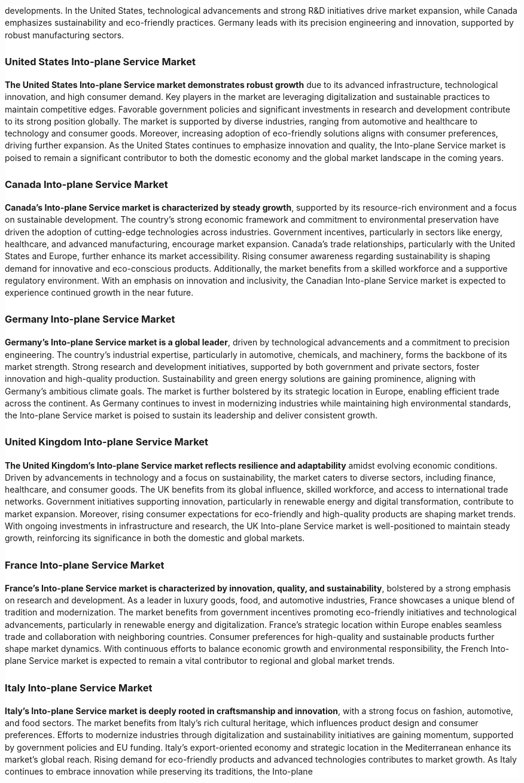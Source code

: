 developments. In the United States, technological advancements and strong R&amp;D initiatives drive market expansion, while Canada emphasizes sustainability and eco-friendly practices. Germany leads with its precision engineering and innovation, supported by robust manufacturing sectors.</span></em></p></blockquote><h3><strong>United States Into-plane Service Market</strong></h3><p><strong>The United States Into-plane Service market demonstrates robust growth</strong> due to its advanced infrastructure, technological innovation, and high consumer demand. Key players in the market are leveraging digitalization and sustainable practices to maintain competitive edges. Favorable government policies and significant investments in research and development contribute to its strong position globally. The market is supported by diverse industries, ranging from automotive and healthcare to technology and consumer goods. Moreover, increasing adoption of eco-friendly solutions aligns with consumer preferences, driving further expansion. As the United States continues to emphasize innovation and quality, the Into-plane Service market is poised to remain a significant contributor to both the domestic economy and the global market landscape in the coming years.</p><h3><strong>Canada Into-plane Service Market</strong></h3><p><strong>Canada&rsquo;s Into-plane Service market is characterized by steady growth</strong>, supported by its resource-rich environment and a focus on sustainable development. The country&rsquo;s strong economic framework and commitment to environmental preservation have driven the adoption of cutting-edge technologies across industries. Government incentives, particularly in sectors like energy, healthcare, and advanced manufacturing, encourage market expansion. Canada&rsquo;s trade relationships, particularly with the United States and Europe, further enhance its market accessibility. Rising consumer awareness regarding sustainability is shaping demand for innovative and eco-conscious products. Additionally, the market benefits from a skilled workforce and a supportive regulatory environment. With an emphasis on innovation and inclusivity, the Canadian Into-plane Service market is expected to experience continued growth in the near future.</p><h3><strong>Germany Into-plane Service Market</strong></h3><p><strong>Germany&rsquo;s Into-plane Service market is a global leader</strong>, driven by technological advancements and a commitment to precision engineering. The country&rsquo;s industrial expertise, particularly in automotive, chemicals, and machinery, forms the backbone of its market strength. Strong research and development initiatives, supported by both government and private sectors, foster innovation and high-quality production. Sustainability and green energy solutions are gaining prominence, aligning with Germany&rsquo;s ambitious climate goals. The market is further bolstered by its strategic location in Europe, enabling efficient trade across the continent. As Germany continues to invest in modernizing industries while maintaining high environmental standards, the Into-plane Service market is poised to sustain its leadership and deliver consistent growth.</p><h3><strong>United Kingdom Into-plane Service Market</strong></h3><p><strong>The United Kingdom&rsquo;s Into-plane Service market reflects resilience and adaptability</strong> amidst evolving economic conditions. Driven by advancements in technology and a focus on sustainability, the market caters to diverse sectors, including finance, healthcare, and consumer goods. The UK benefits from its global influence, skilled workforce, and access to international trade networks. Government initiatives supporting innovation, particularly in renewable energy and digital transformation, contribute to market expansion. Moreover, rising consumer expectations for eco-friendly and high-quality products are shaping market trends. With ongoing investments in infrastructure and research, the UK Into-plane Service market is well-positioned to maintain steady growth, reinforcing its significance in both the domestic and global markets.</p><h3><strong>France Into-plane Service Market</strong></h3><p><strong>France&rsquo;s Into-plane Service market is characterized by innovation, quality, and sustainability</strong>, bolstered by a strong emphasis on research and development. As a leader in luxury goods, food, and automotive industries, France showcases a unique blend of tradition and modernization. The market benefits from government incentives promoting eco-friendly initiatives and technological advancements, particularly in renewable energy and digitalization. France&rsquo;s strategic location within Europe enables seamless trade and collaboration with neighboring countries. Consumer preferences for high-quality and sustainable products further shape market dynamics. With continuous efforts to balance economic growth and environmental responsibility, the French Into-plane Service market is expected to remain a vital contributor to regional and global market trends.</p><h3><strong>Italy Into-plane Service Market</strong></h3><p><strong>Italy&rsquo;s Into-plane Service market is deeply rooted in craftsmanship and innovation</strong>, with a strong focus on fashion, automotive, and food sectors. The market benefits from Italy&rsquo;s rich cultural heritage, which influences product design and consumer preferences. Efforts to modernize industries through digitalization and sustainability initiatives are gaining momentum, supported by government policies and EU funding. Italy&rsquo;s export-oriented economy and strategic location in the Mediterranean enhance its market&rsquo;s global reach. Rising demand for eco-friendly products and advanced technologies contributes to market growth. As Italy continues to embrace innovation while preserving its traditions, the Into-plane